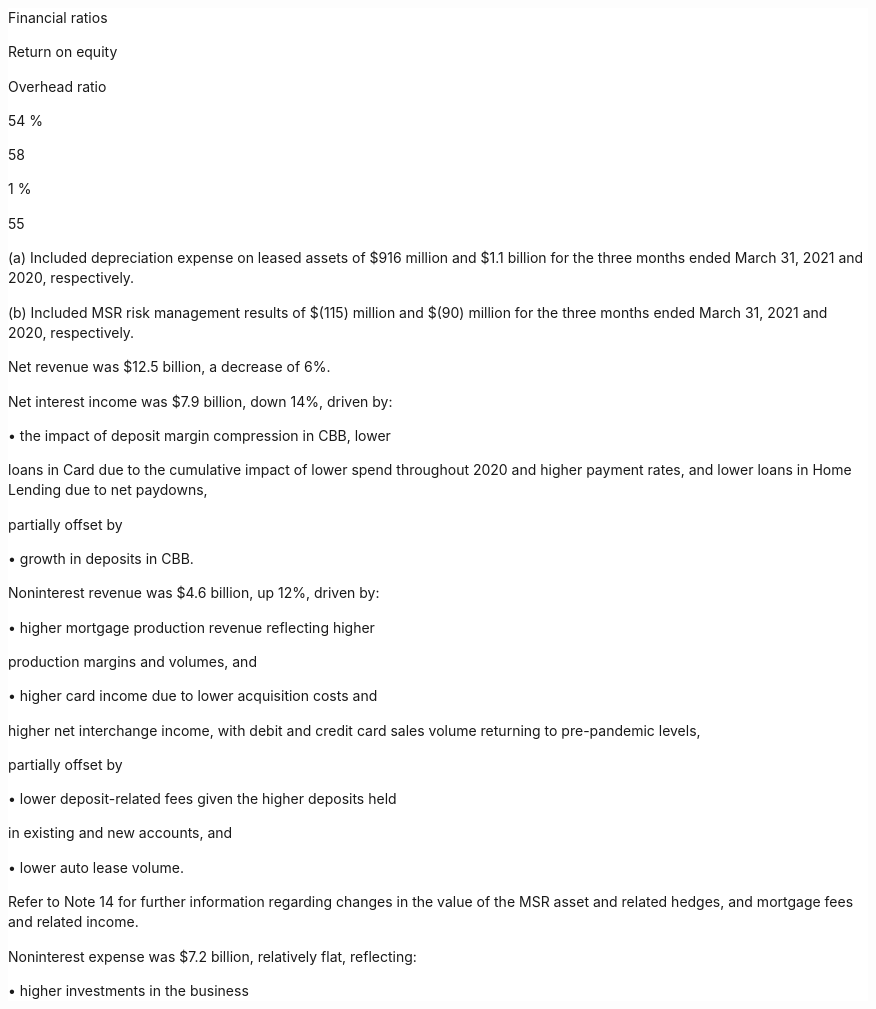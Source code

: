 Financial ratios

Return on equity

Overhead ratio

54  %

58

1  %

55

(a) Included depreciation expense on leased assets of $916 million and
$1.1 billion for the three months ended March 31, 2021 and 2020,
respectively.

(b) Included MSR risk management results of $(115) million and $(90)
million for the three months ended March 31, 2021 and 2020,
respectively.

Net revenue was $12.5 billion, a decrease of 6%.

Net interest income was $7.9 billion, down 14%, driven by:

• the impact of deposit margin compression in CBB, lower

loans in Card due to the cumulative impact of lower spend
throughout 2020 and higher payment rates, and lower
loans in Home Lending due to net paydowns,

partially offset by

• growth in deposits in CBB.

Noninterest revenue was $4.6 billion, up 12%, driven by:

• higher mortgage production revenue reflecting higher

production margins and volumes, and

• higher card income due to lower acquisition costs and

higher net interchange income, with debit and credit card
sales volume returning to pre-pandemic levels,

partially offset by

• lower deposit-related fees given the higher deposits held

in existing and new accounts, and

• lower auto lease volume.

Refer to Note 14 for further information regarding changes
in the value of the MSR asset and related hedges, and
mortgage fees and related income.

Noninterest expense was $7.2 billion, relatively flat,
reflecting:

• higher investments in the business

